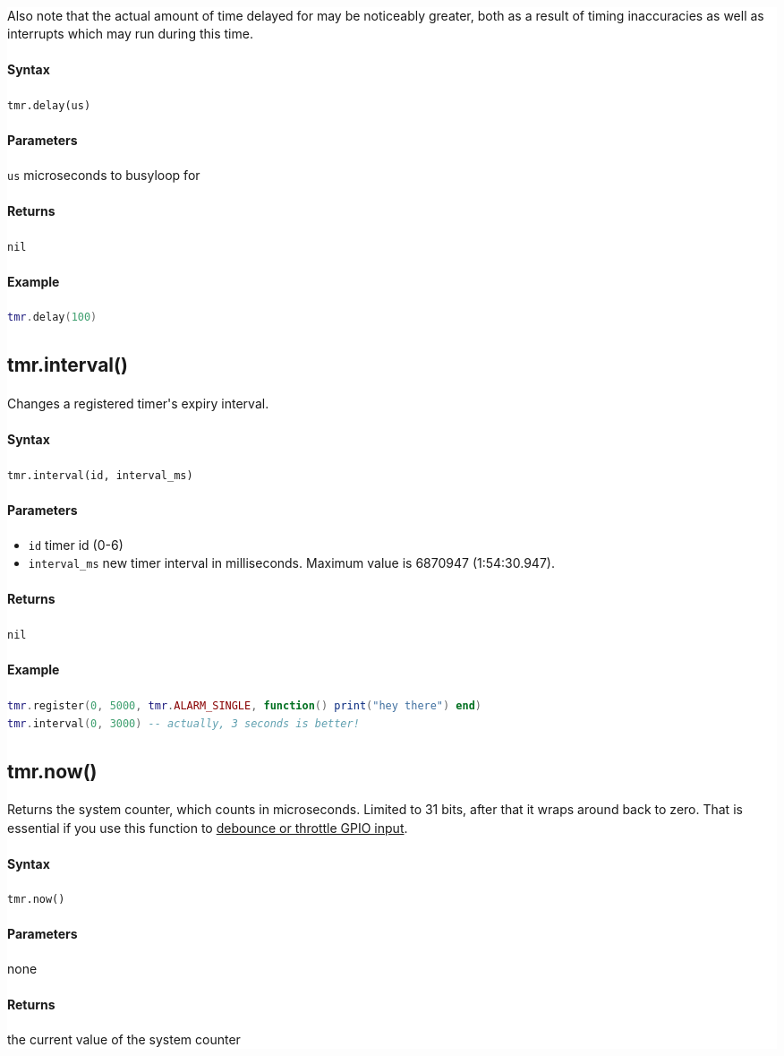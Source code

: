 Also note that the actual amount of time delayed for may be noticeably greater, both as a result of timing inaccuracies as well as interrupts which may run during this time.

#### Syntax
`tmr.delay(us)`

#### Parameters
`us` microseconds to busyloop for

#### Returns
`nil`

#### Example
```lua
tmr.delay(100)
```

## tmr.interval()

Changes a registered timer's expiry interval.

#### Syntax
`tmr.interval(id, interval_ms)`

#### Parameters
- `id` timer id (0-6)
- `interval_ms` new timer interval in milliseconds. Maximum value is 6870947 (1:54:30.947).

#### Returns
`nil`

#### Example
```lua
tmr.register(0, 5000, tmr.ALARM_SINGLE, function() print("hey there") end)
tmr.interval(0, 3000) -- actually, 3 seconds is better!
```

## tmr.now()

Returns the system counter, which counts in microseconds. Limited to 31 bits, after that it wraps around back to zero. That is essential if you use this function to [debounce or throttle GPIO input](https://github.com/hackhitchin/esp8266-co-uk/issues/2).

#### Syntax
`tmr.now()`

#### Parameters
none

#### Returns
the current value of the system counter
